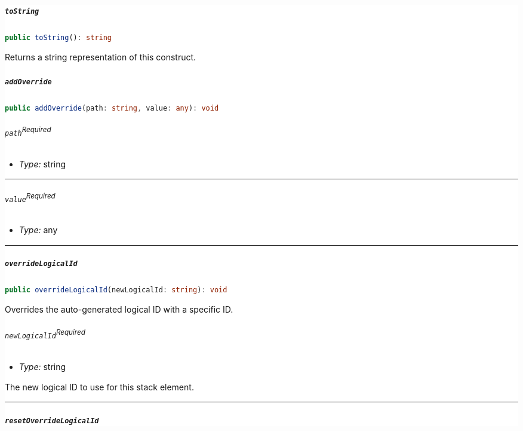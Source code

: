 
##### `toString` <a name="toString" id="@cdktf/provider-ionoscloud.autoCertificateProvider.AutoCertificateProvider.toString"></a>

```typescript
public toString(): string
```

Returns a string representation of this construct.

##### `addOverride` <a name="addOverride" id="@cdktf/provider-ionoscloud.autoCertificateProvider.AutoCertificateProvider.addOverride"></a>

```typescript
public addOverride(path: string, value: any): void
```

###### `path`<sup>Required</sup> <a name="path" id="@cdktf/provider-ionoscloud.autoCertificateProvider.AutoCertificateProvider.addOverride.parameter.path"></a>

- *Type:* string

---

###### `value`<sup>Required</sup> <a name="value" id="@cdktf/provider-ionoscloud.autoCertificateProvider.AutoCertificateProvider.addOverride.parameter.value"></a>

- *Type:* any

---

##### `overrideLogicalId` <a name="overrideLogicalId" id="@cdktf/provider-ionoscloud.autoCertificateProvider.AutoCertificateProvider.overrideLogicalId"></a>

```typescript
public overrideLogicalId(newLogicalId: string): void
```

Overrides the auto-generated logical ID with a specific ID.

###### `newLogicalId`<sup>Required</sup> <a name="newLogicalId" id="@cdktf/provider-ionoscloud.autoCertificateProvider.AutoCertificateProvider.overrideLogicalId.parameter.newLogicalId"></a>

- *Type:* string

The new logical ID to use for this stack element.

---

##### `resetOverrideLogicalId` <a name="resetOverrideLogicalId" id="@cdktf/provider-ionoscloud.autoCertificateProvider.AutoCertificateProvider.resetOverrideLogicalId"></a>
